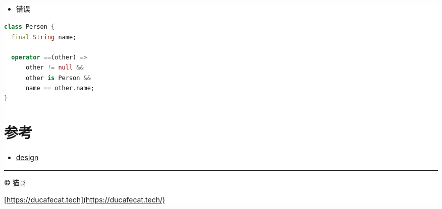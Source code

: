 - 错误

```dart
class Person {
  final String name;

  operator ==(other) =>
      other != null &&
      other is Person &&
      name == other.name;
}
```

# 参考

- [design](https://www.dartlang.org/guides/language/effective-dart/design)

----

© 猫哥

[https://ducafecat.tech](https://ducafecat.tech/)

